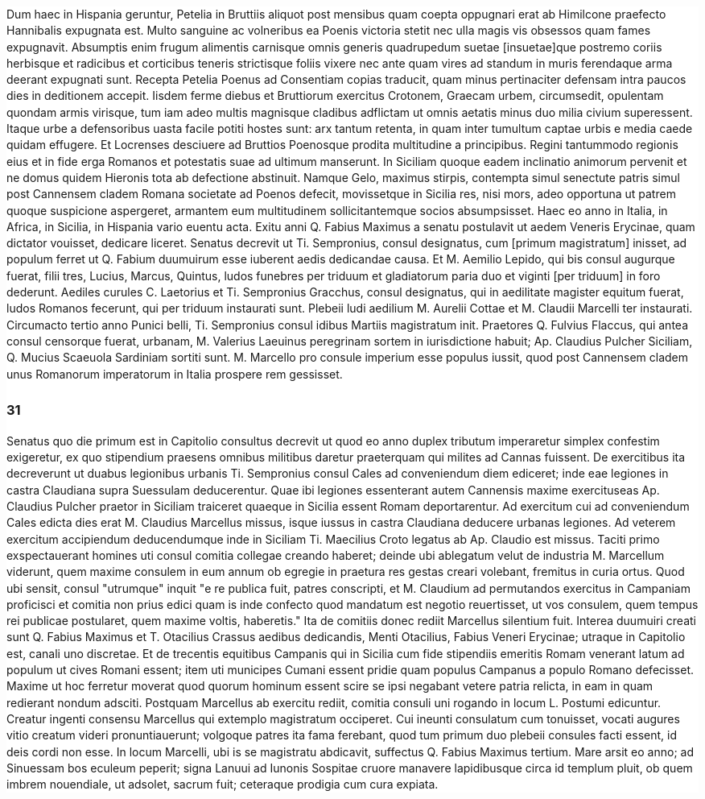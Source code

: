  Dum haec in Hispania geruntur, Petelia in Bruttiis aliquot post mensibus quam coepta oppugnari erat ab Himilcone praefecto Hannibalis expugnata est. Multo sanguine ac volneribus ea Poenis victoria stetit nec ulla magis vis obsessos quam fames expugnavit. Absumptis enim frugum alimentis carnisque omnis generis quadrupedum suetae [insuetae]que postremo coriis herbisque et radicibus et corticibus teneris strictisque foliis vixere nec ante quam vires ad standum in muris ferendaque arma deerant expugnati sunt. Recepta Petelia Poenus ad Consentiam copias traducit, quam minus pertinaciter defensam intra paucos dies in deditionem accepit. Iisdem ferme diebus et Bruttiorum exercitus Crotonem, Graecam urbem, circumsedit, opulentam quondam armis virisque, tum iam adeo multis magnisque cladibus adflictam ut omnis aetatis minus duo milia civium superessent. Itaque urbe a defensoribus uasta facile potiti hostes sunt: arx tantum retenta, in quam inter tumultum captae urbis e media caede quidam effugere. Et Locrenses desciuere ad Bruttios Poenosque prodita multitudine a principibus. Regini tantummodo regionis eius et in fide erga Romanos et potestatis suae ad ultimum manserunt. In Siciliam quoque eadem inclinatio animorum pervenit et ne domus quidem Hieronis tota ab defectione abstinuit. Namque Gelo, maximus stirpis, contempta simul senectute patris simul post Cannensem cladem Romana societate ad Poenos defecit, movissetque in Sicilia res, nisi mors, adeo opportuna ut patrem quoque suspicione aspergeret, armantem eum multitudinem sollicitantemque socios absumpsisset. Haec eo anno in Italia, in Africa, in Sicilia, in Hispania vario euentu acta. Exitu anni Q. Fabius Maximus a senatu postulavit ut aedem Veneris Erycinae, quam dictator vouisset, dedicare liceret. Senatus decrevit ut Ti. Sempronius, consul designatus, cum [primum magistratum] inisset, ad populum ferret ut Q. Fabium duumuirum esse iuberent aedis dedicandae causa. Et M. Aemilio Lepido, qui bis consul augurque fuerat, filii tres, Lucius, Marcus, Quintus, ludos funebres per triduum et gladiatorum paria duo et viginti [per triduum] in foro dederunt. Aediles curules C. Laetorius et Ti. Sempronius Gracchus, consul designatus, qui in aedilitate magister equitum fuerat, ludos Romanos fecerunt, qui per triduum instaurati sunt. Plebeii ludi aedilium M. Aurelii Cottae et M. Claudii Marcelli ter instaurati. Circumacto tertio anno Punici belli, Ti. Sempronius consul idibus Martiis magistratum init. Praetores Q. Fulvius Flaccus, qui antea consul censorque fuerat, urbanam, M. Valerius Laeuinus peregrinam sortem in iurisdictione habuit; Ap. Claudius Pulcher Siciliam, Q. Mucius Scaeuola Sardiniam sortiti sunt. M. Marcello pro consule imperium esse populus iussit, quod post Cannensem cladem unus Romanorum imperatorum in Italia prospere rem gessisset. 

### 31 

 Senatus quo die primum est in Capitolio consultus decrevit ut quod eo anno duplex tributum imperaretur simplex confestim exigeretur, ex quo stipendium praesens omnibus militibus daretur praeterquam qui milites ad Cannas fuissent. De exercitibus ita decreverunt ut duabus legionibus urbanis Ti. Sempronius consul Cales ad conveniendum diem ediceret; inde eae legiones in castra Claudiana supra Suessulam deducerentur. Quae ibi legiones essent&#151;erant autem Cannensis maxime exercitus&#151;eas Ap. Claudius Pulcher praetor in Siciliam traiceret quaeque in Sicilia essent Romam deportarentur. Ad exercitum cui ad conveniendum Cales edicta dies erat M. Claudius Marcellus missus, isque iussus in castra Claudiana deducere urbanas legiones. Ad veterem exercitum accipiendum deducendumque inde in Siciliam Ti. Maecilius Croto legatus ab Ap. Claudio est missus. Taciti primo exspectauerant homines uti consul comitia collegae creando haberet; deinde ubi ablegatum velut de industria M. Marcellum viderunt, quem maxime consulem in eum annum ob egregie in praetura res gestas creari volebant, fremitus in curia ortus. Quod ubi sensit, consul "utrumque" inquit "e re publica fuit, patres conscripti, et M. Claudium ad permutandos exercitus in Campaniam proficisci et comitia non prius edici quam is inde confecto quod mandatum est negotio reuertisset, ut vos consulem, quem tempus rei publicae postularet, quem maxime voltis, haberetis." Ita de comitiis donec rediit Marcellus silentium fuit. Interea duumuiri creati sunt Q. Fabius Maximus et T. Otacilius Crassus aedibus dedicandis, Menti Otacilius, Fabius Veneri Erycinae; utraque in Capitolio est, canali uno discretae. Et de trecentis equitibus Campanis qui in Sicilia cum fide stipendiis emeritis Romam venerant latum ad populum ut cives Romani essent; item uti municipes Cumani essent pridie quam populus Campanus a populo Romano defecisset. Maxime ut hoc ferretur moverat quod quorum hominum essent scire se ipsi negabant vetere patria relicta, in eam in quam redierant nondum adsciti. Postquam Marcellus ab exercitu rediit, comitia consuli uni rogando in locum L. Postumi edicuntur. Creatur ingenti consensu Marcellus qui extemplo magistratum occiperet. Cui ineunti consulatum cum tonuisset, vocati augures vitio creatum videri pronuntiauerunt; volgoque patres ita fama ferebant, quod tum primum duo plebeii consules facti essent, id deis cordi non esse. In locum Marcelli, ubi is se magistratu abdicavit, suffectus Q. Fabius Maximus tertium. Mare arsit eo anno; ad Sinuessam bos eculeum peperit; signa Lanuui ad Iunonis Sospitae cruore manavere lapidibusque circa id templum pluit, ob quem imbrem nouendiale, ut adsolet, sacrum fuit; ceteraque prodigia cum cura expiata. 

